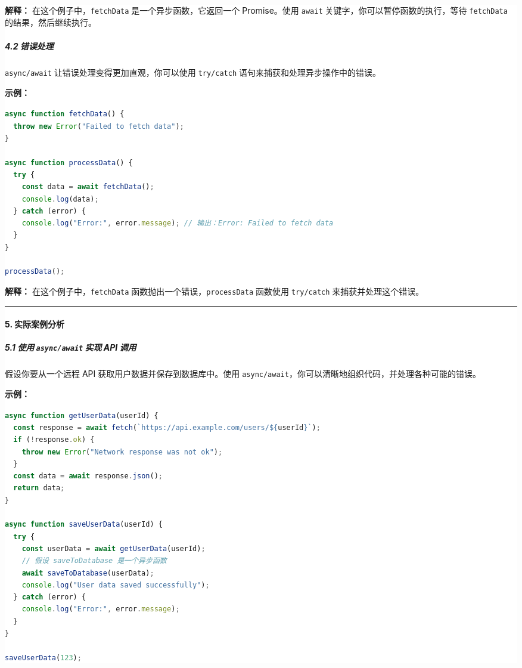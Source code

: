 **解释：**
在这个例子中，`fetchData` 是一个异步函数，它返回一个 Promise。使用 `await` 关键字，你可以暂停函数的执行，等待 `fetchData` 的结果，然后继续执行。

##### 4.2 错误处理

`async/await` 让错误处理变得更加直观，你可以使用 `try/catch` 语句来捕获和处理异步操作中的错误。

**示例：**

```javascript
async function fetchData() {
  throw new Error("Failed to fetch data");
}

async function processData() {
  try {
    const data = await fetchData();
    console.log(data);
  } catch (error) {
    console.log("Error:", error.message); // 输出：Error: Failed to fetch data
  }
}

processData();
```

**解释：**
在这个例子中，`fetchData` 函数抛出一个错误，`processData` 函数使用 `try/catch` 来捕获并处理这个错误。

---

#### 5. 实际案例分析

##### 5.1 使用 `async/await` 实现 API 调用

假设你要从一个远程 API 获取用户数据并保存到数据库中。使用 `async/await`，你可以清晰地组织代码，并处理各种可能的错误。

**示例：**

```javascript
async function getUserData(userId) {
  const response = await fetch(`https://api.example.com/users/${userId}`);
  if (!response.ok) {
    throw new Error("Network response was not ok");
  }
  const data = await response.json();
  return data;
}

async function saveUserData(userId) {
  try {
    const userData = await getUserData(userId);
    // 假设 saveToDatabase 是一个异步函数
    await saveToDatabase(userData);
    console.log("User data saved successfully");
  } catch (error) {
    console.log("Error:", error.message);
  }
}

saveUserData(123);
```
